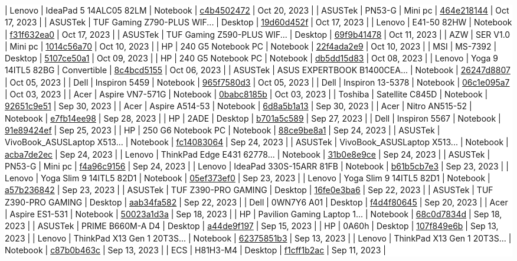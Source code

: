 | Lenovo        | IdeaPad 5 14ALC05 82LM      | Notebook    | [c4b4502472](https://linux-hardware.org/?probe=c4b4502472) | Oct 20, 2023 |
| ASUSTek       | PN53-G                      | Mini pc     | [464e218144](https://linux-hardware.org/?probe=464e218144) | Oct 17, 2023 |
| ASUSTek       | TUF Gaming Z790-PLUS WIF... | Desktop     | [19d60d452f](https://linux-hardware.org/?probe=19d60d452f) | Oct 17, 2023 |
| Lenovo        | E41-50 82HW                 | Notebook    | [f31f632ea0](https://linux-hardware.org/?probe=f31f632ea0) | Oct 17, 2023 |
| ASUSTek       | TUF Gaming Z590-PLUS WIF... | Desktop     | [69f9b41478](https://linux-hardware.org/?probe=69f9b41478) | Oct 11, 2023 |
| AZW           | SER V1.0                    | Mini pc     | [1014c56a70](https://linux-hardware.org/?probe=1014c56a70) | Oct 10, 2023 |
| HP            | 240 G5 Notebook PC          | Notebook    | [22f4ada2e9](https://linux-hardware.org/?probe=22f4ada2e9) | Oct 10, 2023 |
| MSI           | MS-7392                     | Desktop     | [5107ce50a1](https://linux-hardware.org/?probe=5107ce50a1) | Oct 09, 2023 |
| HP            | 240 G5 Notebook PC          | Notebook    | [db5dd15d83](https://linux-hardware.org/?probe=db5dd15d83) | Oct 08, 2023 |
| Lenovo        | Yoga 9 14ITL5 82BG          | Convertible | [8c4bcd5155](https://linux-hardware.org/?probe=8c4bcd5155) | Oct 06, 2023 |
| ASUSTek       | ASUS EXPERTBOOK B1400CEA... | Notebook    | [26247d8807](https://linux-hardware.org/?probe=26247d8807) | Oct 05, 2023 |
| Dell          | Inspiron 5459               | Notebook    | [965f7580d3](https://linux-hardware.org/?probe=965f7580d3) | Oct 05, 2023 |
| Dell          | Inspiron 13-5378            | Notebook    | [06c1e095a7](https://linux-hardware.org/?probe=06c1e095a7) | Oct 03, 2023 |
| Acer          | Aspire VN7-571G             | Notebook    | [0babc8185b](https://linux-hardware.org/?probe=0babc8185b) | Oct 03, 2023 |
| Toshiba       | Satellite C845D             | Notebook    | [92651c9e51](https://linux-hardware.org/?probe=92651c9e51) | Sep 30, 2023 |
| Acer          | Aspire A514-53              | Notebook    | [6d8a5b1a13](https://linux-hardware.org/?probe=6d8a5b1a13) | Sep 30, 2023 |
| Acer          | Nitro AN515-52              | Notebook    | [e7fb14ee98](https://linux-hardware.org/?probe=e7fb14ee98) | Sep 28, 2023 |
| HP            | 2ADE                        | Desktop     | [b701a5c589](https://linux-hardware.org/?probe=b701a5c589) | Sep 27, 2023 |
| Dell          | Inspiron 5567               | Notebook    | [91e89424ef](https://linux-hardware.org/?probe=91e89424ef) | Sep 25, 2023 |
| HP            | 250 G6 Notebook PC          | Notebook    | [88ce9be8a1](https://linux-hardware.org/?probe=88ce9be8a1) | Sep 24, 2023 |
| ASUSTek       | VivoBook_ASUSLaptop X513... | Notebook    | [fc14083064](https://linux-hardware.org/?probe=fc14083064) | Sep 24, 2023 |
| ASUSTek       | VivoBook_ASUSLaptop X513... | Notebook    | [acba7de2ec](https://linux-hardware.org/?probe=acba7de2ec) | Sep 24, 2023 |
| Lenovo        | ThinkPad Edge E431 62778... | Notebook    | [31b0e8e9ce](https://linux-hardware.org/?probe=31b0e8e9ce) | Sep 24, 2023 |
| ASUSTek       | PN53-G                      | Mini pc     | [f4a96c9156](https://linux-hardware.org/?probe=f4a96c9156) | Sep 24, 2023 |
| Lenovo        | IdeaPad 330S-15ARR 81FB     | Notebook    | [b61b5cb7e3](https://linux-hardware.org/?probe=b61b5cb7e3) | Sep 23, 2023 |
| Lenovo        | Yoga Slim 9 14ITL5 82D1     | Notebook    | [05ef373ef0](https://linux-hardware.org/?probe=05ef373ef0) | Sep 23, 2023 |
| Lenovo        | Yoga Slim 9 14ITL5 82D1     | Notebook    | [a57b236842](https://linux-hardware.org/?probe=a57b236842) | Sep 23, 2023 |
| ASUSTek       | TUF Z390-PRO GAMING         | Desktop     | [16fe0e3ba6](https://linux-hardware.org/?probe=16fe0e3ba6) | Sep 22, 2023 |
| ASUSTek       | TUF Z390-PRO GAMING         | Desktop     | [aab34fa582](https://linux-hardware.org/?probe=aab34fa582) | Sep 22, 2023 |
| Dell          | 0WN7Y6 A01                  | Desktop     | [f4d4f80645](https://linux-hardware.org/?probe=f4d4f80645) | Sep 20, 2023 |
| Acer          | Aspire ES1-531              | Notebook    | [50023a1d3a](https://linux-hardware.org/?probe=50023a1d3a) | Sep 18, 2023 |
| HP            | Pavilion Gaming Laptop 1... | Notebook    | [68c0d7834d](https://linux-hardware.org/?probe=68c0d7834d) | Sep 18, 2023 |
| ASUSTek       | PRIME B660M-A D4            | Desktop     | [a44de9f197](https://linux-hardware.org/?probe=a44de9f197) | Sep 15, 2023 |
| HP            | 0A60h                       | Desktop     | [107f849e6b](https://linux-hardware.org/?probe=107f849e6b) | Sep 13, 2023 |
| Lenovo        | ThinkPad X13 Gen 1 20T3S... | Notebook    | [62375851b3](https://linux-hardware.org/?probe=62375851b3) | Sep 13, 2023 |
| Lenovo        | ThinkPad X13 Gen 1 20T3S... | Notebook    | [c87b0b463c](https://linux-hardware.org/?probe=c87b0b463c) | Sep 13, 2023 |
| ECS           | H81H3-M4                    | Desktop     | [f1cff1b2ac](https://linux-hardware.org/?probe=f1cff1b2ac) | Sep 11, 2023 |
